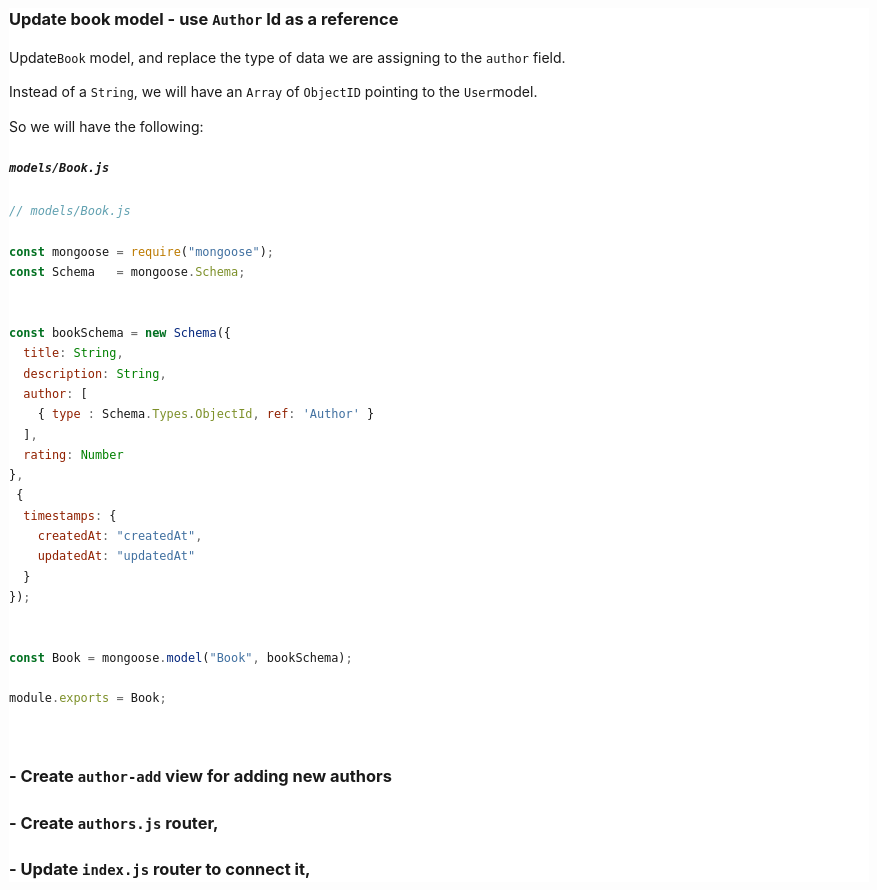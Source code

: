 
### Update book model - use `Author` Id as a reference

Update`Book` model, and replace the type of data we are assigning to the `author` field. 

Instead of a `String`, we will have an `Array` of `ObjectID` pointing to the `User`model. 

So we will have the following:



##### `models/Book.js`

```js
// models/Book.js

const mongoose = require("mongoose");
const Schema   = mongoose.Schema;


const bookSchema = new Schema({
  title: String,
  description: String,
  author: [ 
    { type : Schema.Types.ObjectId, ref: 'Author' } 
  ],
  rating: Number
}, 
 {
  timestamps: {
    createdAt: "createdAt",
    updatedAt: "updatedAt"
  }
});


const Book = mongoose.model("Book", bookSchema);

module.exports = Book;
```





<br>



### - Create `author-add` view  for adding new authors 

### - Create `authors.js` router,

### -  Update `index.js` router to connect it, 



